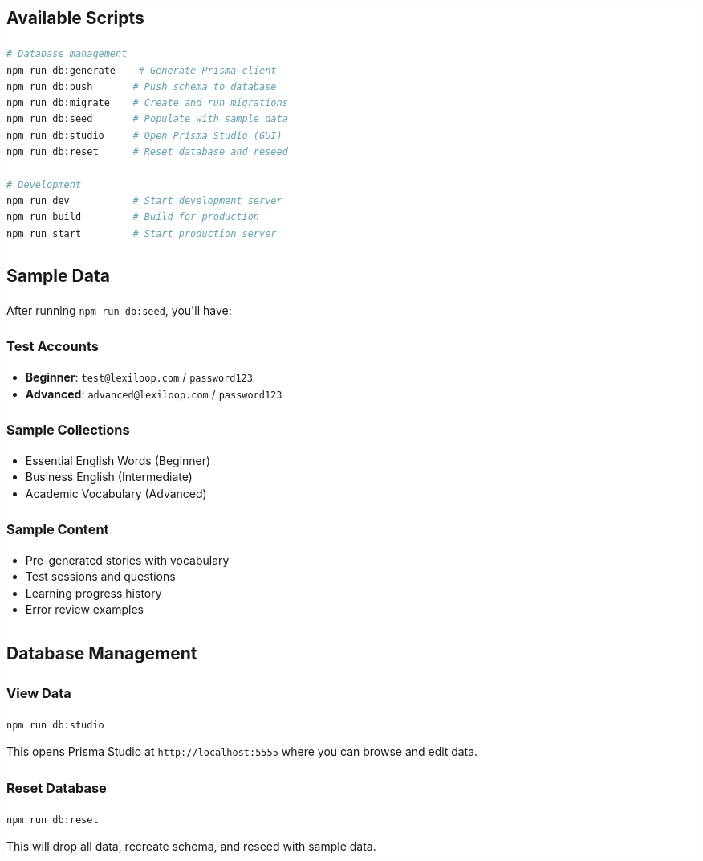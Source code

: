 ## Available Scripts

```bash
# Database management
npm run db:generate    # Generate Prisma client
npm run db:push       # Push schema to database
npm run db:migrate    # Create and run migrations
npm run db:seed       # Populate with sample data
npm run db:studio     # Open Prisma Studio (GUI)
npm run db:reset      # Reset database and reseed

# Development
npm run dev           # Start development server
npm run build         # Build for production
npm run start         # Start production server
```

## Sample Data

After running `npm run db:seed`, you'll have:

### Test Accounts
- **Beginner**: `test@lexiloop.com` / `password123`
- **Advanced**: `advanced@lexiloop.com` / `password123`

### Sample Collections
- Essential English Words (Beginner)
- Business English (Intermediate) 
- Academic Vocabulary (Advanced)

### Sample Content
- Pre-generated stories with vocabulary
- Test sessions and questions
- Learning progress history
- Error review examples

## Database Management

### View Data
```bash
npm run db:studio
```
This opens Prisma Studio at `http://localhost:5555` where you can browse and edit data.

### Reset Database
```bash
npm run db:reset
```
This will drop all data, recreate schema, and reseed with sample data.
